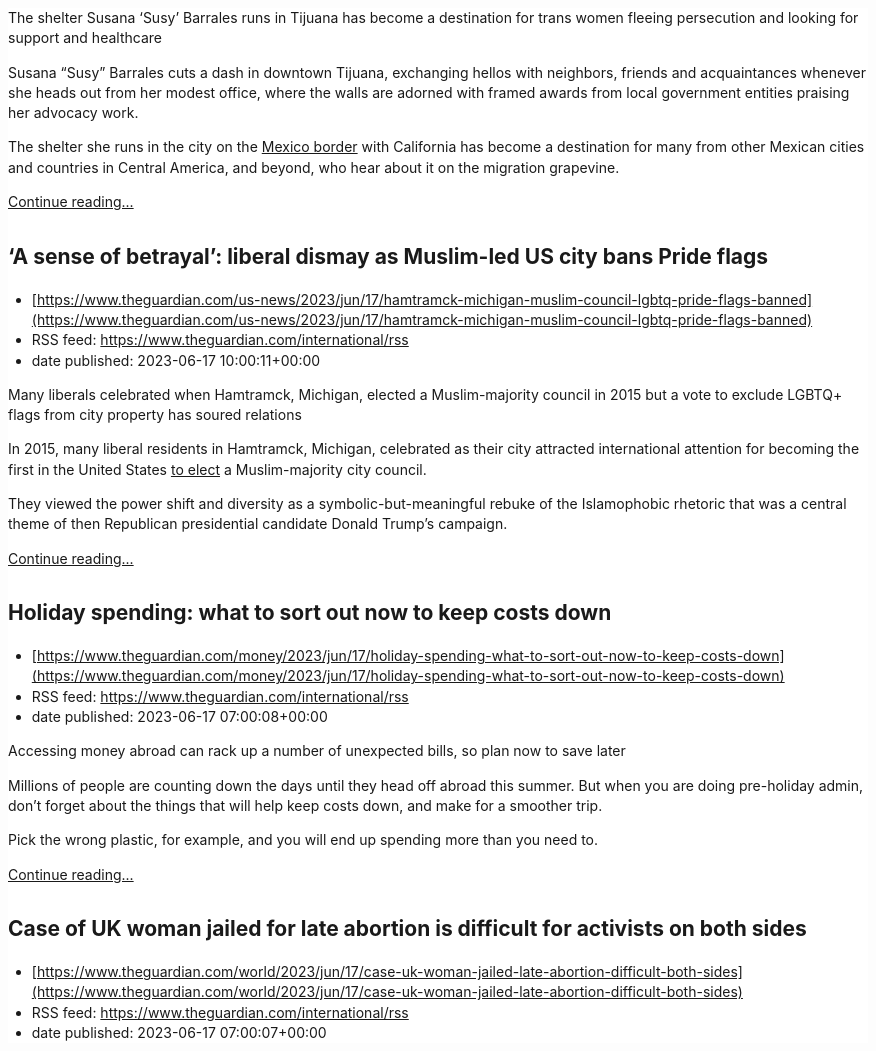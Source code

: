 <p>The shelter Susana ‘Susy’ Barrales runs in Tijuana has become a destination for trans women fleeing persecution and looking for support and healthcare</p><p>Susana “Susy” Barrales cuts a dash in downtown Tijuana, exchanging hellos with neighbors, friends and acquaintances whenever she heads out from her modest office, where the walls are adorned with framed awards from local government entities praising her advocacy work.</p><p>The shelter she runs in the city on the <a href="https://www.theguardian.com/us-news/us-mexico-border">Mexico border</a> with California has become a destination for many from other Mexican cities and countries in Central America, and beyond, who hear about it on the migration grapevine.</p> <a href="https://www.theguardian.com/us-news/2023/jun/17/tijuana-transgender-women-shelter-us-mexico-border">Continue reading...</a>

## ‘A sense of betrayal’: liberal dismay as Muslim-led US city bans Pride flags
 - [https://www.theguardian.com/us-news/2023/jun/17/hamtramck-michigan-muslim-council-lgbtq-pride-flags-banned](https://www.theguardian.com/us-news/2023/jun/17/hamtramck-michigan-muslim-council-lgbtq-pride-flags-banned)
 - RSS feed: https://www.theguardian.com/international/rss
 - date published: 2023-06-17 10:00:11+00:00

<p>Many liberals celebrated when Hamtramck, Michigan, elected a Muslim-majority council in 2015 but a vote to exclude LGBTQ+ flags from city property has soured relations</p><p>In 2015, many liberal residents in Hamtramck, Michigan, celebrated as their city attracted international attention for becoming the first in the United States <a href="https://www.theguardian.com/us-news/2015/nov/15/michigan-muslim-majority-city-council-hamtramck-detroit">to elect</a> a Muslim-majority city council.</p><p>They viewed the power shift and diversity as a symbolic-but-meaningful rebuke of the Islamophobic rhetoric that was a central theme of then Republican presidential candidate Donald Trump’s campaign.</p> <a href="https://www.theguardian.com/us-news/2023/jun/17/hamtramck-michigan-muslim-council-lgbtq-pride-flags-banned">Continue reading...</a>

## Holiday spending: what to sort out now to keep costs down
 - [https://www.theguardian.com/money/2023/jun/17/holiday-spending-what-to-sort-out-now-to-keep-costs-down](https://www.theguardian.com/money/2023/jun/17/holiday-spending-what-to-sort-out-now-to-keep-costs-down)
 - RSS feed: https://www.theguardian.com/international/rss
 - date published: 2023-06-17 07:00:08+00:00

<p>Accessing money abroad can rack up a number of unexpected bills, so plan now to save later</p><p>Millions of people are counting down the days until they head off abroad this summer. But when you are doing pre-holiday admin, don’t forget about the things that will help keep costs down, and make for a smoother trip.</p><p>Pick the wrong plastic, for example, and you will end up spending more than you need to.</p> <a href="https://www.theguardian.com/money/2023/jun/17/holiday-spending-what-to-sort-out-now-to-keep-costs-down">Continue reading...</a>

## Case of UK woman jailed for late abortion is difficult for activists on both sides
 - [https://www.theguardian.com/world/2023/jun/17/case-uk-woman-jailed-late-abortion-difficult-both-sides](https://www.theguardian.com/world/2023/jun/17/case-uk-woman-jailed-late-abortion-difficult-both-sides)
 - RSS feed: https://www.theguardian.com/international/rss
 - date published: 2023-06-17 07:00:07+00:00
